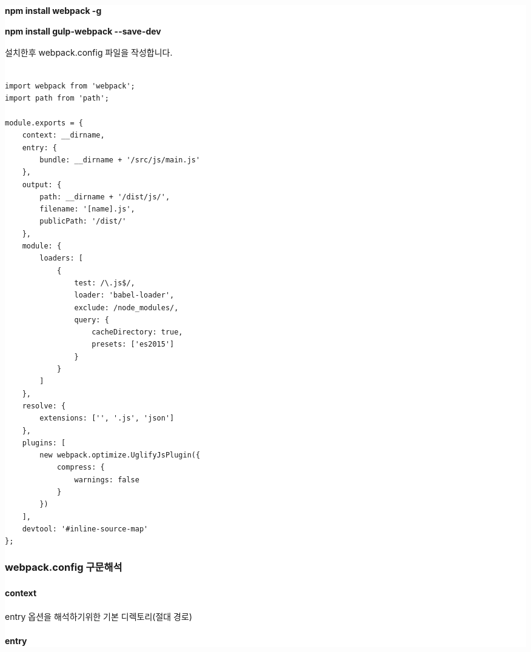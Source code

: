 **npm install webpack -g**

**npm install gulp-webpack --save-dev**

설치한후 webpack.config 파일을 작성합니다.

<pre><code>
import webpack from 'webpack';
import path from 'path';

module.exports = {
	context: __dirname,
	entry: {
		bundle: __dirname + '/src/js/main.js'
	},
	output: {
		path: __dirname + '/dist/js/',
		filename: '[name].js',
		publicPath: '/dist/'
	},
	module: {
		loaders: [
			{
				test: /\.js$/,
				loader: 'babel-loader',
				exclude: /node_modules/,
				query: {
					cacheDirectory: true,
					presets: ['es2015']
				}
			}
		]	
	},
	resolve: {
		extensions: ['', '.js', 'json']
	},
	plugins: [
		new webpack.optimize.UglifyJsPlugin({
			compress: {
				warnings: false
			}
		})
	],
	devtool: '#inline-source-map'
};
</code></pre>

### webpack.config 구문해석

#### context

entry 옵션을 해석하기위한 기본 디렉토리(절대 경로) 

#### entry
